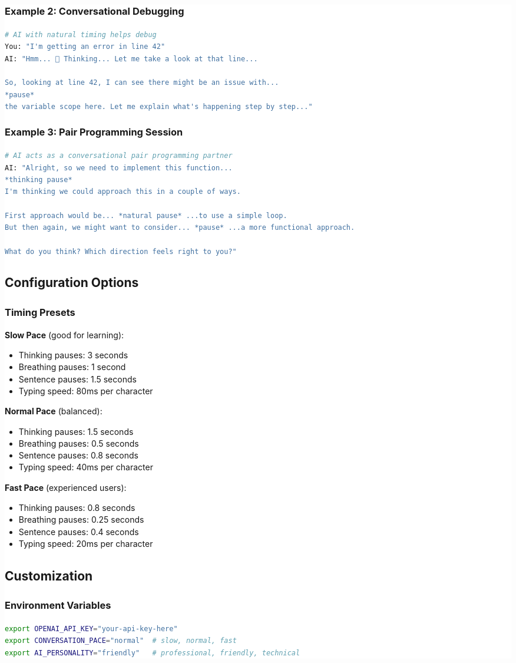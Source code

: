 ### Example 2: Conversational Debugging
```bash
# AI with natural timing helps debug
You: "I'm getting an error in line 42"
AI: "Hmm... 🤔 Thinking... Let me take a look at that line... 

So, looking at line 42, I can see there might be an issue with... 
*pause* 
the variable scope here. Let me explain what's happening step by step..."
```

### Example 3: Pair Programming Session
```bash
# AI acts as a conversational pair programming partner
AI: "Alright, so we need to implement this function... 
*thinking pause* 
I'm thinking we could approach this in a couple of ways. 

First approach would be... *natural pause* ...to use a simple loop.
But then again, we might want to consider... *pause* ...a more functional approach.

What do you think? Which direction feels right to you?"
```

## Configuration Options

### Timing Presets

**Slow Pace** (good for learning):
- Thinking pauses: 3 seconds
- Breathing pauses: 1 second
- Sentence pauses: 1.5 seconds
- Typing speed: 80ms per character

**Normal Pace** (balanced):
- Thinking pauses: 1.5 seconds
- Breathing pauses: 0.5 seconds
- Sentence pauses: 0.8 seconds
- Typing speed: 40ms per character

**Fast Pace** (experienced users):
- Thinking pauses: 0.8 seconds
- Breathing pauses: 0.25 seconds
- Sentence pauses: 0.4 seconds
- Typing speed: 20ms per character

## Customization

### Environment Variables
```bash
export OPENAI_API_KEY="your-api-key-here"
export CONVERSATION_PACE="normal"  # slow, normal, fast
export AI_PERSONALITY="friendly"   # professional, friendly, technical
```
